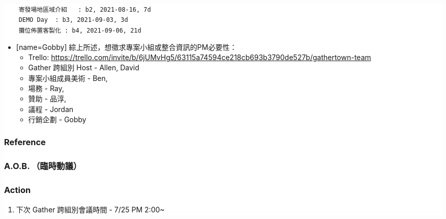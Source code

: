 ```mermaid
    寄發場地區域介紹   : b2, 2021-08-16, 7d
    DEMO Day  : b3, 2021-09-03, 3d
    攤位佈置客製化 : b4, 2021-09-06, 21d
```
* [name=Gobby] 綜上所述，想徵求專案小組或整合資訊的PM必要性：
    * Trello: https://trello.com/invite/b/6jUMvHg5/63115a74594ce218cb693b3790de527b/gathertown-team
    * Gather 跨組別 Host - Allen, David
    * 專案小組成員美術 - Ben,
    * 場務 - Ray,
    * 贊助 - 品淳,
    * 議程 - Jordan
    * 行銷企劃 - Gobby

### Reference

### A.O.B. （臨時動議）

### Action 

 1. 下次 Gather 跨組別會議時間 - 7/25 PM 2:00~